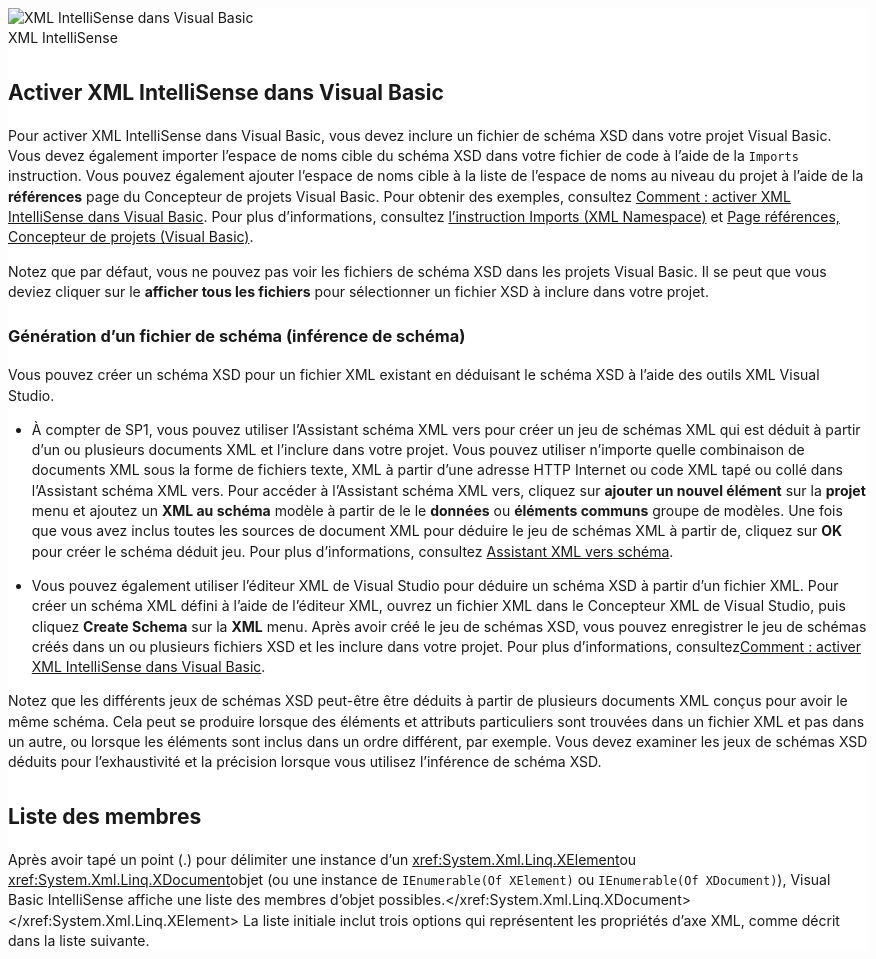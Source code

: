  ![XML IntelliSense dans Visual Basic](../../../../visual-basic/programming-guide/language-features/xml/media/xml_intellisense.png "XML_Intellisense")  
XML IntelliSense  
  
## <a name="enabling-xml-intellisense-in-visual-basic"></a>Activer XML IntelliSense dans Visual Basic  
 Pour activer XML IntelliSense dans Visual Basic, vous devez inclure un fichier de schéma XSD dans votre projet Visual Basic. Vous devez également importer l’espace de noms cible du schéma XSD dans votre fichier de code à l’aide de la `Imports` instruction. Vous pouvez également ajouter l’espace de noms cible à la liste de l’espace de noms au niveau du projet à l’aide de la **références** page du Concepteur de projets Visual Basic. Pour obtenir des exemples, consultez [Comment : activer XML IntelliSense dans Visual Basic](../../../../visual-basic/programming-guide/language-features/xml/how-to-enable-xml-intellisense.md). Pour plus d’informations, consultez [l’instruction Imports (XML Namespace)](../../../../visual-basic/language-reference/statements/imports-statement-xml-namespace.md) et [Page références, Concepteur de projets (Visual Basic)](https://docs.microsoft.com/visualstudio/ide/reference/references-page-project-designer-visual-basic).  
  
 Notez que par défaut, vous ne pouvez pas voir les fichiers de schéma XSD dans les projets Visual Basic. Il se peut que vous deviez cliquer sur le **afficher tous les fichiers** pour sélectionner un fichier XSD à inclure dans votre projet.  
  
### <a name="generating-a-schema-file-schema-inference"></a>Génération d’un fichier de schéma (inférence de schéma)  
 Vous pouvez créer un schéma XSD pour un fichier XML existant en déduisant le schéma XSD à l’aide des outils XML Visual Studio.  
  
-   À compter de SP1, vous pouvez utiliser l’Assistant schéma XML vers pour créer un jeu de schémas XML qui est déduit à partir d’un ou plusieurs documents XML et l’inclure dans votre projet. Vous pouvez utiliser n’importe quelle combinaison de documents XML sous la forme de fichiers texte, XML à partir d’une adresse HTTP Internet ou code XML tapé ou collé dans l’Assistant schéma XML vers. Pour accéder à l’Assistant schéma XML vers, cliquez sur **ajouter un nouvel élément** sur la **projet** menu et ajoutez un **XML au schéma** modèle à partir de le le **données** ou **éléments communs** groupe de modèles. Une fois que vous avez inclus toutes les sources de document XML pour déduire le jeu de schémas XML à partir de, cliquez sur **OK** pour créer le schéma déduit jeu. Pour plus d’informations, consultez [Assistant XML vers schéma](../../../../visual-basic/programming-guide/language-features/xml/xml-to-schema-wizard.md).  
  
-   Vous pouvez également utiliser l’éditeur XML de Visual Studio pour déduire un schéma XSD à partir d’un fichier XML. Pour créer un schéma XML défini à l’aide de l’éditeur XML, ouvrez un fichier XML dans le Concepteur XML de Visual Studio, puis cliquez **Create Schema** sur la **XML** menu. Après avoir créé le jeu de schémas XSD, vous pouvez enregistrer le jeu de schémas créés dans un ou plusieurs fichiers XSD et les inclure dans votre projet. Pour plus d’informations, consultez[Comment : activer XML IntelliSense dans Visual Basic](../../../../visual-basic/programming-guide/language-features/xml/how-to-enable-xml-intellisense.md).  
  
 Notez que les différents jeux de schémas XSD peut-être être déduits à partir de plusieurs documents XML conçus pour avoir le même schéma. Cela peut se produire lorsque des éléments et attributs particuliers sont trouvées dans un fichier XML et pas dans un autre, ou lorsque les éléments sont inclus dans un ordre différent, par exemple. Vous devez examiner les jeux de schémas XSD déduits pour l’exhaustivité et la précision lorsque vous utilisez l’inférence de schéma XSD.  
  
## <a name="member-list"></a>Liste des membres  
 Après avoir tapé un point (.) pour délimiter une instance d’un <xref:System.Xml.Linq.XElement>ou <xref:System.Xml.Linq.XDocument>objet (ou une instance de `IEnumerable(Of XElement)` ou `IEnumerable(Of XDocument)`), Visual Basic IntelliSense affiche une liste des membres d’objet possibles.</xref:System.Xml.Linq.XDocument> </xref:System.Xml.Linq.XElement> La liste initiale inclut trois options qui représentent les propriétés d’axe XML, comme décrit dans la liste suivante.  
  